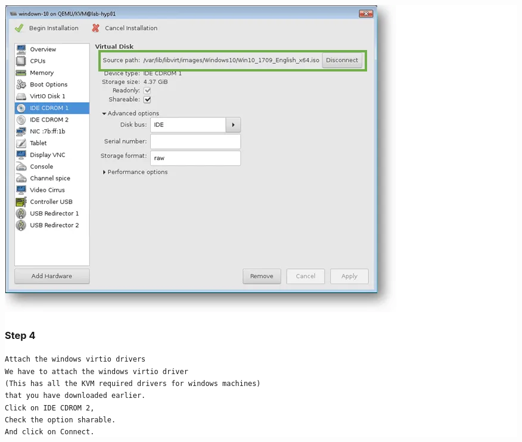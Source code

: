 ![16](../img/win-16.png)

### Step 4 
    Attach the windows virtio drivers
    We have to attach the windows virtio driver 
    (This has all the KVM required drivers for windows machines) 
    that you have downloaded earlier. 
    Click on IDE CDROM 2, 
    Check the option sharable. 
    And click on Connect.
